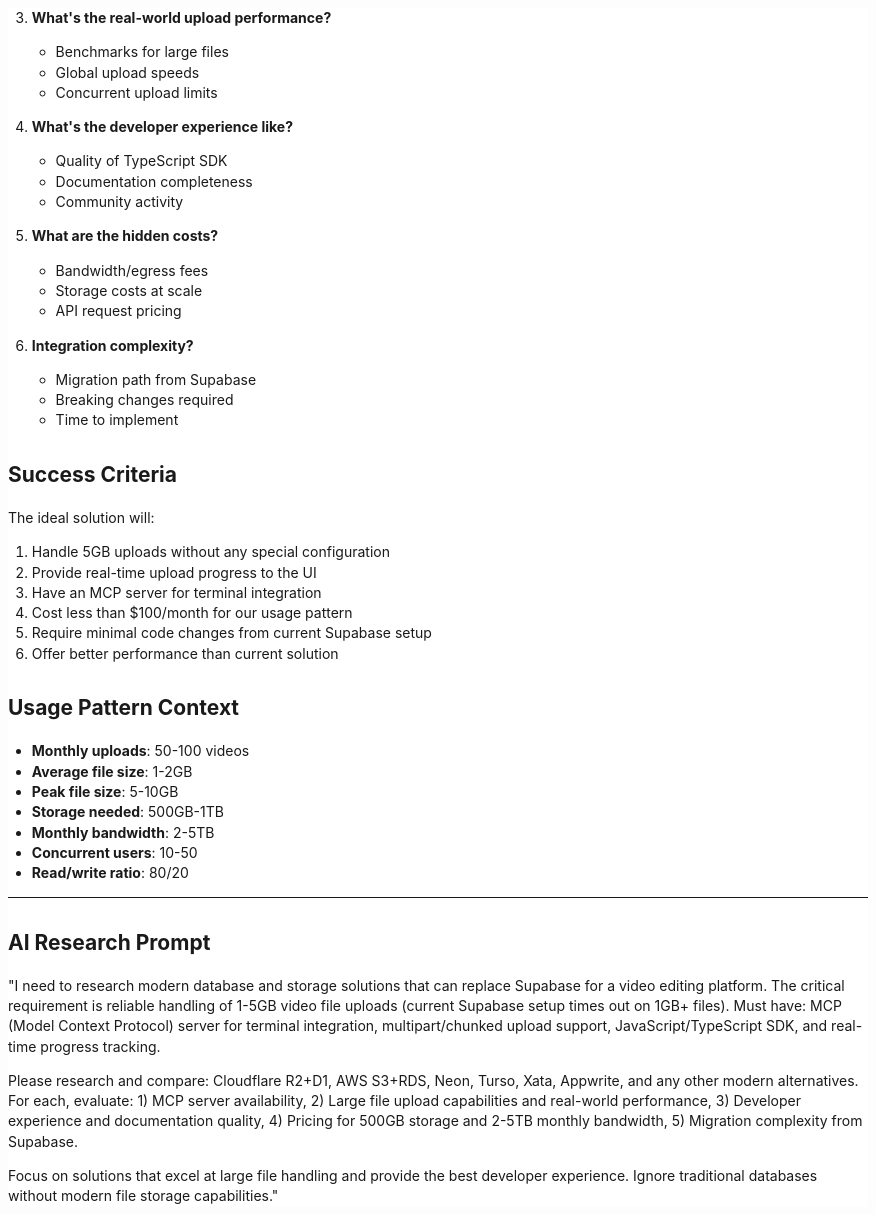 3. **What's the real-world upload performance?**
   - Benchmarks for large files
   - Global upload speeds
   - Concurrent upload limits

4. **What's the developer experience like?**
   - Quality of TypeScript SDK
   - Documentation completeness
   - Community activity

5. **What are the hidden costs?**
   - Bandwidth/egress fees
   - Storage costs at scale
   - API request pricing

6. **Integration complexity?**
   - Migration path from Supabase
   - Breaking changes required
   - Time to implement

## Success Criteria

The ideal solution will:
1. Handle 5GB uploads without any special configuration
2. Provide real-time upload progress to the UI
3. Have an MCP server for terminal integration
4. Cost less than $100/month for our usage pattern
5. Require minimal code changes from current Supabase setup
6. Offer better performance than current solution

## Usage Pattern Context

- **Monthly uploads**: 50-100 videos
- **Average file size**: 1-2GB
- **Peak file size**: 5-10GB  
- **Storage needed**: 500GB-1TB
- **Monthly bandwidth**: 2-5TB
- **Concurrent users**: 10-50
- **Read/write ratio**: 80/20

---

## AI Research Prompt

"I need to research modern database and storage solutions that can replace Supabase for a video editing platform. The critical requirement is reliable handling of 1-5GB video file uploads (current Supabase setup times out on 1GB+ files). Must have: MCP (Model Context Protocol) server for terminal integration, multipart/chunked upload support, JavaScript/TypeScript SDK, and real-time progress tracking. 

Please research and compare: Cloudflare R2+D1, AWS S3+RDS, Neon, Turso, Xata, Appwrite, and any other modern alternatives. For each, evaluate: 1) MCP server availability, 2) Large file upload capabilities and real-world performance, 3) Developer experience and documentation quality, 4) Pricing for 500GB storage and 2-5TB monthly bandwidth, 5) Migration complexity from Supabase.

Focus on solutions that excel at large file handling and provide the best developer experience. Ignore traditional databases without modern file storage capabilities."